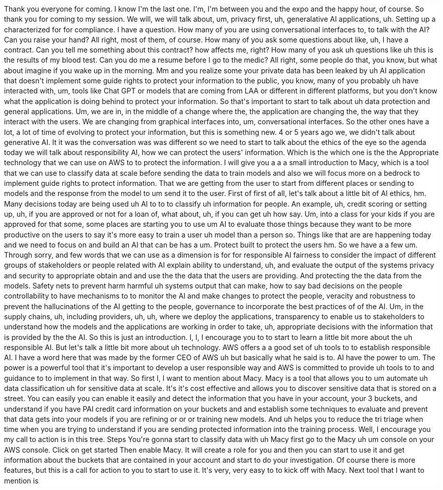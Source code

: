 Thank you everyone for coming. I know I'm the last one. I'm, I'm between you and the expo and the happy hour, of course. So thank you for coming to my session. We will, we will talk about, um, privacy first, uh, generalative AI applications, uh. Setting up a characterized for for compliance. I have a question. How many of you are using conversational interfaces to, to talk with the AI? Can you raise your hand? All right, most of them, of course. How many of you ask some questions about like, uh, I have a contract. Can you tell me something about this contract? how affects me, right? How many of you ask uh questions like uh this is the results of my blood test. Can you do me a resume before I go to the medic? All right, some people do that, you know, but what about imagine if you wake up in the morning. Mm and you realize some your private data has been leaked by uh AI application that doesn't implement some guide rights to protect your information to the public, you know, many of you probably uh have interacted with, um, tools like Chat GPT or models that are coming from LAA or different in different platforms, but you don't know what the application is doing behind to protect your information. So that's important to start to talk about uh data protection and general applications. Um, we are in, in the middle of a change where the, the application are changing the, the way that they interact with the users. We are changing from graphical interfaces into, um, conversational interfaces. So the other ones have a lot, a lot of time of evolving to protect your information, but this is something new. 4 or 5 years ago we, we didn't talk about generative AI. It it was the conversation was was different so we need to start to talk about the ethics of the eye so the agenda today we will talk about responsibility AI, how we can protect the users' information. Which is the which one is the the Appropriate technology that we can use on AWS to to protect the information. I will give you a a a small introduction to Macy, which is a tool that we can use to classify data at scale before sending the data to train models and also we will focus more on a bedrock to implement guide rights to protect information. That we are getting from the user to start from different places or sending to models and the response from the model to um send it to the user. First of first of all, let's talk about a little bit of AI ethics, hm. Many decisions today are being used uh AI to to to classify uh information for people. An example, uh, credit scoring or setting up, uh, if you are approved or not for a loan of, what about, uh, if you can get uh how say. Um, into a class for your kids if you are approved for that some, some places are starting you to use um AI to evaluate those things because they want to be more productive on the users to say it's more easy to train a user uh model than a person so. Things like that are are happening today and we need to focus on and build an AI that can be has a um. Protect built to protect the users hm. So we have a a few um. Through sorry, and few words that we can use as a dimension is for for responsible AI fairness to consider the impact of different groups of stakeholders or people related with AI explain ability to understand, uh, and evaluate the output of the systems privacy and security to appropriate obtain and and use the the data that the users are providing. And protecting the the data from the models. Safety nets to prevent harm harmful uh systems output that can make, how to say bad decisions on the people controllability to have mechanisms to to monitor the AI and make changes to protect the people, veracity and robustness to prevent the hallucinations of the AI getting to the people, governance to incorporate the best practices of of the AI. Um, in the supply chains, uh, including providers, uh, uh, where we deploy the applications, transparency to enable us to stakeholders to understand how the models and the applications are working in order to take, uh, appropriate decisions with the information that is provided by the the AI. So this is just an introduction. I, I, I encourage you to to start to learn a little bit more about the uh responsible AI. But let's talk a little bit more about uh technology. AWS offers a a good set of uh tools to to establish responsible AI. I have a word here that was made by the former CEO of AWS uh but basically what he said is to. AI have the power to um. The power is a powerful tool that it's important to develop a user responsible way and AWS is committed to provide uh tools to to and guidance to to implement in that way. So first I, I want to mention about Macy. Macy is a tool that allows you to um automate uh data classification uh for sensitive data at scale. It's it's cost effective and allows you to discover sensitive data that is stored on a street. You can easily you can enable it easily and detect the information that you have in your account, your 3 buckets, and understand if you have PAI credit card information on your buckets and and establish some techniques to evaluate and prevent that data gets into your models if you are refining or or or training new models. And uh helps you to reduce the tri triage when time when you are trying to understand if you are sending protected information into the training process. Well, I encourage you my call to action is in this tree. Steps You're gonna start to classify data with uh Macy first go to the Macy uh um console on your AWS console. Click on get started Then enable Macy. It will create a role for you and then you can start to use it and get information about the buckets that are contained in your account and start to do your investigation. Of course there is more features, but this is a call for action to you to start to use it. It's very, very easy to to kick off with Macy. Next tool that I want to mention is